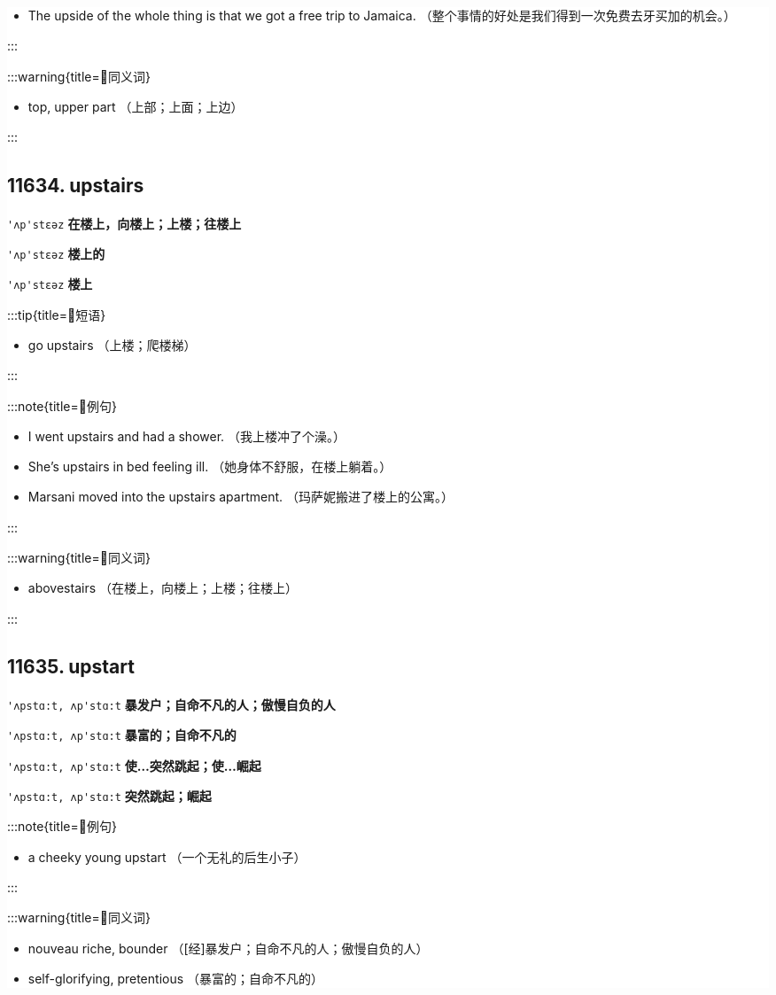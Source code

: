 - The upside of the whole thing is that we got a free trip to Jamaica. （整个事情的好处是我们得到一次免费去牙买加的机会。）

:::

:::warning{title=🤔同义词}

- top, upper part （上部；上面；上边）

:::


## 11634. upstairs

`'ʌp'stεəz`  **在楼上，向楼上；上楼；往楼上**

`'ʌp'stεəz`  **楼上的**

`'ʌp'stεəz`  **楼上**

:::tip{title=🤩短语}

- go upstairs （上楼；爬楼梯）

:::

:::note{title=🎤例句}

- I went upstairs and had a shower. （我上楼冲了个澡。）

- She’s upstairs in bed feeling ill. （她身体不舒服，在楼上躺着。）

- Marsani moved into the upstairs apartment. （玛萨妮搬进了楼上的公寓。）

:::

:::warning{title=🤔同义词}

- abovestairs （在楼上，向楼上；上楼；往楼上）

:::


## 11635. upstart

`'ʌpstɑ:t, ʌp'stɑ:t`  **暴发户；自命不凡的人；傲慢自负的人**

`'ʌpstɑ:t, ʌp'stɑ:t`  **暴富的；自命不凡的**

`'ʌpstɑ:t, ʌp'stɑ:t`  **使…突然跳起；使…崛起**

`'ʌpstɑ:t, ʌp'stɑ:t`  **突然跳起；崛起**

:::note{title=🎤例句}

- a cheeky young upstart （一个无礼的后生小子）

:::

:::warning{title=🤔同义词}

- nouveau riche, bounder （[经]暴发户；自命不凡的人；傲慢自负的人）

- self-glorifying, pretentious （暴富的；自命不凡的）
